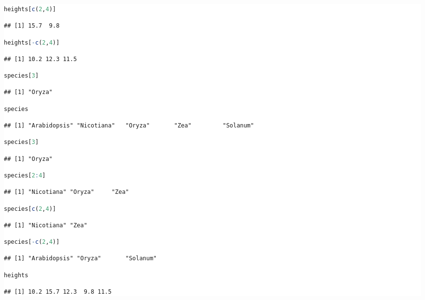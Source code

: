 ``` r
heights[c(2,4)]
```

    ## [1] 15.7  9.8

``` r
heights[-c(2,4)]
```

    ## [1] 10.2 12.3 11.5

``` r
species[3]
```

    ## [1] "Oryza"

``` r
species
```

    ## [1] "Arabidopsis" "Nicotiana"   "Oryza"       "Zea"         "Solanum"

``` r
species[3]
```

    ## [1] "Oryza"

``` r
species[2:4]
```

    ## [1] "Nicotiana" "Oryza"     "Zea"

``` r
species[c(2,4)]
```

    ## [1] "Nicotiana" "Zea"

``` r
species[-c(2,4)]
```

    ## [1] "Arabidopsis" "Oryza"       "Solanum"

``` r
heights
```

    ## [1] 10.2 15.7 12.3  9.8 11.5
